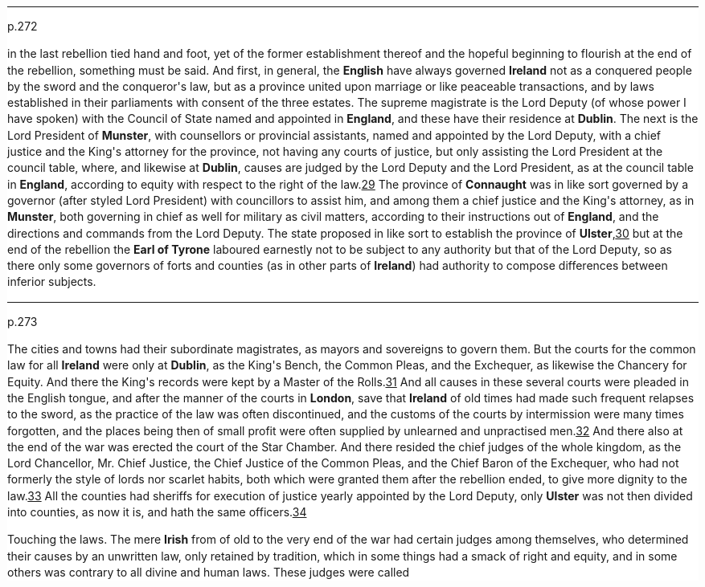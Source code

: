 



---

p.272




in the last rebellion tied hand and foot, yet of the former establishment thereof and the hopeful beginning to flourish at the end of the rebellion, something must be said. And first, in general, the **English** have always governed **Ireland** not as a conquered people by the sword and the conqueror's law, but as a province united upon marriage or like peaceable transactions, and by laws established in their parliaments with consent of the three estates. The supreme magistrate is the Lord Deputy (of whose power I have spoken) with the Council of State named and appointed in **England**, and these have their residence at **Dublin**. The next is the Lord President of **Munster**, with counsellors or provincial assistants, named and appointed by the Lord Deputy, with a chief justice and the King's attorney for the province, not having any courts of justice, but only assisting the Lord President at the council table, where, and likewise at **Dublin**, causes are judged by the Lord Deputy and the Lord President, as at the council table in **England**, according to equity with respect to the right of the law.[29](javascript:footNote('T100072/note029.html')) The province of **Connaught** was in like sort governed by a governor (after styled Lord President) with councillors to assist him, and among them a chief justice and the King's attorney, as in **Munster**, both governing in chief as well for military as civil matters, according to their instructions out of **England**, and the directions and commands from the Lord Deputy. The state proposed in like sort to establish the province of **Ulster**,[30](javascript:footNote('T100072/note030.html')) but at the end of the rebellion the **Earl of **Tyrone**** laboured earnestly not to be subject to any authority but that of the Lord Deputy, so as there only some governors of forts and counties (as in other parts of **Ireland**) had authority to compose differences between inferior subjects.




---

p.273


The cities and towns had their subordinate magistrates, as mayors and sovereigns to govern them. But the courts for the common law for all **Ireland** were only at **Dublin**, as the King's Bench, the Common Pleas, and the Exchequer, as likewise the Chancery for Equity. And there the King's records were kept by a Master of the Rolls.[31](javascript:footNote('T100072/note031.html')) And all causes in these several courts were pleaded in the English tongue, and after the manner of the courts in **London**, save that **Ireland** of old times had made such frequent relapses to the sword, as the practice of the law was often discontinued, and the customs of the courts by intermission were many times forgotten, and the places being then of small profit were often supplied by unlearned and unpractised men.[32](javascript:footNote('T100072/note032.html')) And there also at the end of the war was erected the court of the Star Chamber. And there resided the chief judges of the whole kingdom, as the Lord Chancellor, Mr. Chief Justice, the Chief Justice of the Common Pleas, and the Chief Baron of the Exchequer, who had not formerly the style of lords nor scarlet habits, both which were granted them after the rebellion ended, to give more dignity to the law.[33](javascript:footNote('T100072/note033.html')) All the counties had sheriffs for execution of justice yearly appointed by the Lord Deputy, only **Ulster** was not then divided into counties, as now it is, and hath the same officers.[34](javascript:footNote('T100072/note034.html'))


Touching the laws. The mere **Irish** from of old to the very end of the war had certain judges among themselves, who determined their causes by an unwritten law, only retained by tradition, which in some things had a smack of right and equity, and in some others was contrary to all divine and human laws. These judges were called
